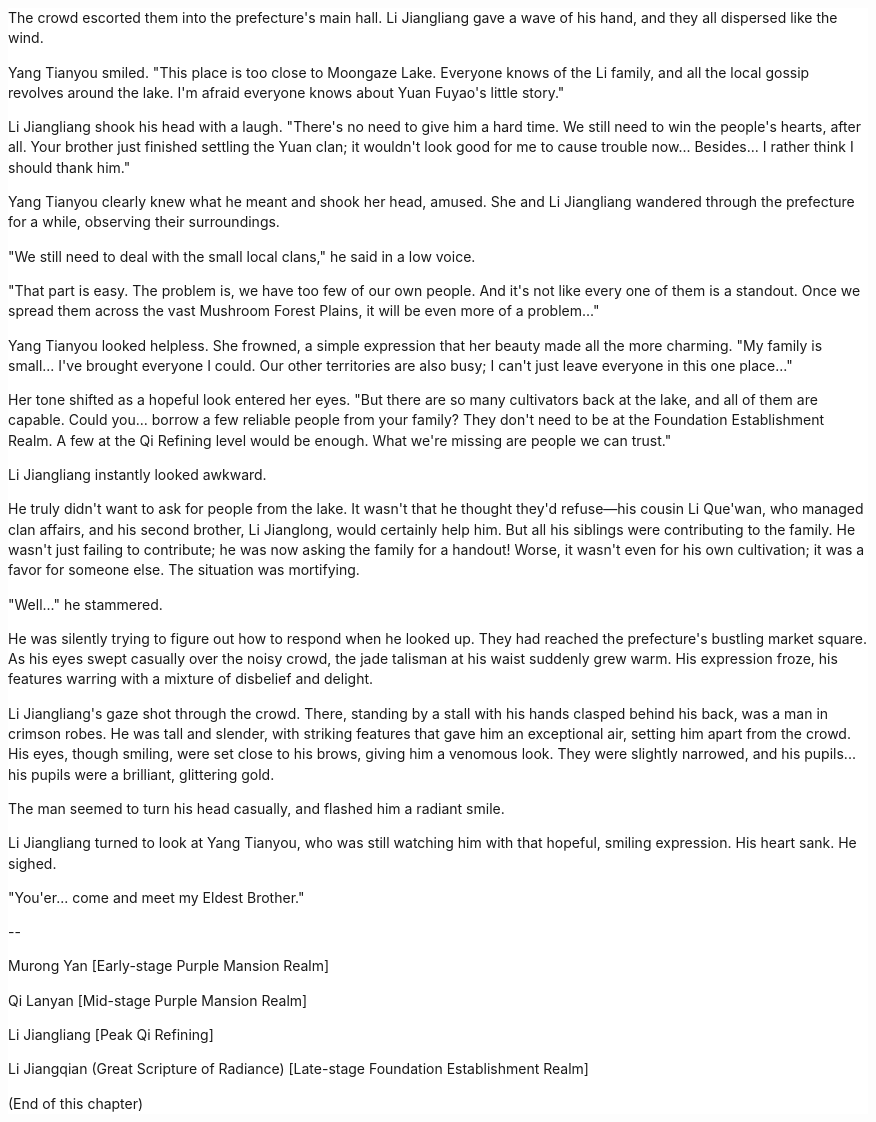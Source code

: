 The crowd escorted them into the prefecture's main hall. Li Jiangliang gave a wave of his hand, and they all dispersed like the wind.

Yang Tianyou smiled. "This place is too close to Moongaze Lake. Everyone knows of the Li family, and all the local gossip revolves around the lake. I'm afraid everyone knows about Yuan Fuyao's little story."

Li Jiangliang shook his head with a laugh. "There's no need to give him a hard time. We still need to win the people's hearts, after all. Your brother just finished settling the Yuan clan; it wouldn't look good for me to cause trouble now... Besides... I rather think I should thank him."

Yang Tianyou clearly knew what he meant and shook her head, amused. She and Li Jiangliang wandered through the prefecture for a while, observing their surroundings.

"We still need to deal with the small local clans," he said in a low voice.

"That part is easy. The problem is, we have too few of our own people. And it's not like every one of them is a standout. Once we spread them across the vast Mushroom Forest Plains, it will be even more of a problem..."

Yang Tianyou looked helpless. She frowned, a simple expression that her beauty made all the more charming. "My family is small... I've brought everyone I could. Our other territories are also busy; I can't just leave everyone in this one place..."

Her tone shifted as a hopeful look entered her eyes. "But there are so many cultivators back at the lake, and all of them are capable. Could you... borrow a few reliable people from your family? They don't need to be at the Foundation Establishment Realm. A few at the Qi Refining level would be enough. What we're missing are people we can trust."

Li Jiangliang instantly looked awkward.

He truly didn't want to ask for people from the lake. It wasn't that he thought they'd refuse—his cousin Li Que'wan, who managed clan affairs, and his second brother, Li Jianglong, would certainly help him. But all his siblings were contributing to the family. He wasn't just failing to contribute; he was now asking the family for a handout! Worse, it wasn't even for his own cultivation; it was a favor for someone else. The situation was mortifying.

"Well..." he stammered.

He was silently trying to figure out how to respond when he looked up. They had reached the prefecture's bustling market square. As his eyes swept casually over the noisy crowd, the jade talisman at his waist suddenly grew warm. His expression froze, his features warring with a mixture of disbelief and delight.

Li Jiangliang's gaze shot through the crowd. There, standing by a stall with his hands clasped behind his back, was a man in crimson robes. He was tall and slender, with striking features that gave him an exceptional air, setting him apart from the crowd. His eyes, though smiling, were set close to his brows, giving him a venomous look. They were slightly narrowed, and his pupils... his pupils were a brilliant, glittering gold.

The man seemed to turn his head casually, and flashed him a radiant smile.

Li Jiangliang turned to look at Yang Tianyou, who was still watching him with that hopeful, smiling expression. His heart sank. He sighed.

"You'er... come and meet my Eldest Brother."

--

Murong Yan [Early-stage Purple Mansion Realm]

Qi Lanyan [Mid-stage Purple Mansion Realm]

Li Jiangliang [Peak Qi Refining]

Li Jiangqian (Great Scripture of Radiance) [Late-stage Foundation Establishment Realm]

(End of this chapter)
